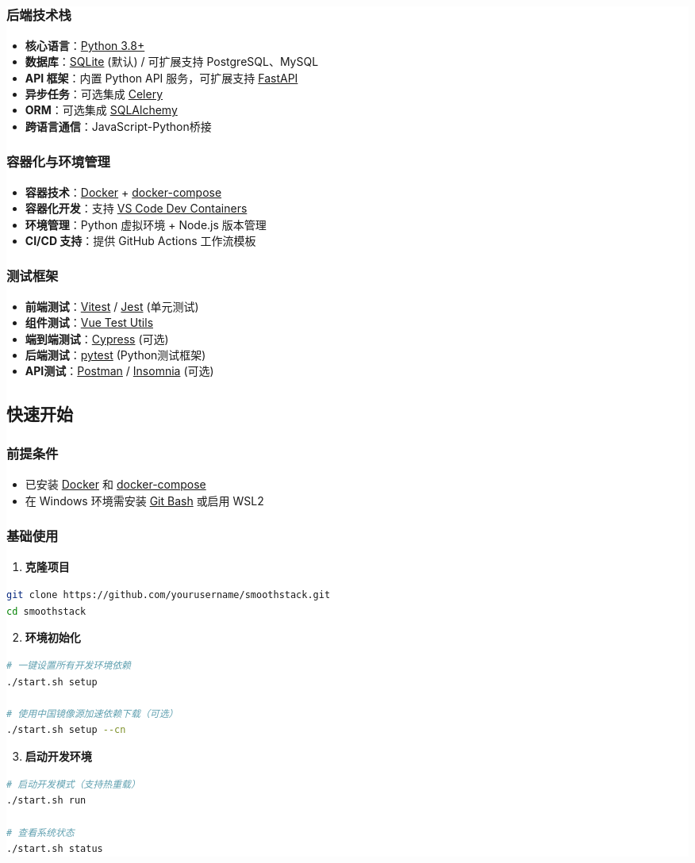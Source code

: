 ### 后端技术栈

- **核心语言**：[Python 3.8+](https://www.python.org/)
- **数据库**：[SQLite](https://www.sqlite.org/) (默认) / 可扩展支持 PostgreSQL、MySQL
- **API 框架**：内置 Python API 服务，可扩展支持 [FastAPI](https://fastapi.tiangolo.com/)
- **异步任务**：可选集成 [Celery](https://docs.celeryq.dev/)
- **ORM**：可选集成 [SQLAlchemy](https://www.sqlalchemy.org/)
- **跨语言通信**：JavaScript-Python桥接

### 容器化与环境管理

- **容器技术**：[Docker](https://www.docker.com/) + [docker-compose](https://docs.docker.com/compose/)
- **容器化开发**：支持 [VS Code Dev Containers](https://code.visualstudio.com/docs/remote/containers)
- **环境管理**：Python 虚拟环境 + Node.js 版本管理
- **CI/CD 支持**：提供 GitHub Actions 工作流模板

### 测试框架

- **前端测试**：[Vitest](https://vitest.dev/) / [Jest](https://jestjs.io/) (单元测试)
- **组件测试**：[Vue Test Utils](https://test-utils.vuejs.org/)
- **端到端测试**：[Cypress](https://www.cypress.io/) (可选)
- **后端测试**：[pytest](https://pytest.org/) (Python测试框架)
- **API测试**：[Postman](https://www.postman.com/) / [Insomnia](https://insomnia.rest/) (可选)

## 快速开始

### 前提条件

- 已安装 [Docker](https://www.docker.com/get-started) 和 [docker-compose](https://docs.docker.com/compose/install/)
- 在 Windows 环境需安装 [Git Bash](https://gitforwindows.org/) 或启用 WSL2

### 基础使用

1. **克隆项目**

```bash
git clone https://github.com/yourusername/smoothstack.git
cd smoothstack
```

2. **环境初始化**

```bash
# 一键设置所有开发环境依赖
./start.sh setup

# 使用中国镜像源加速依赖下载（可选）
./start.sh setup --cn
```

3. **启动开发环境**

```bash
# 启动开发模式（支持热重载）
./start.sh run

# 查看系统状态
./start.sh status
```
